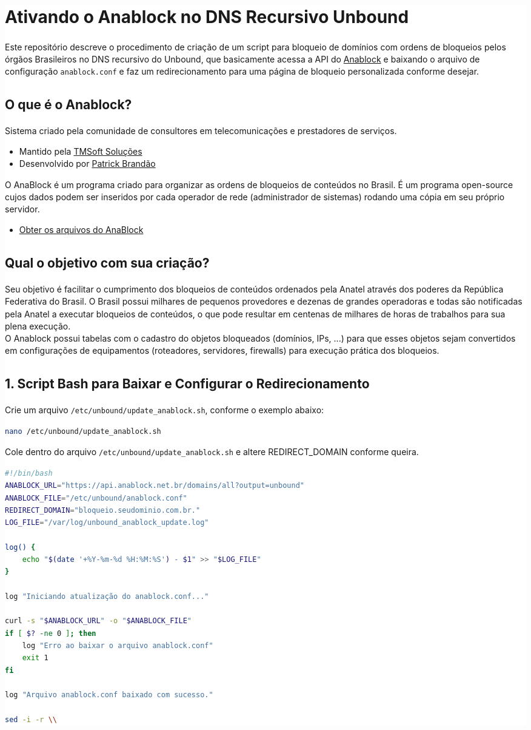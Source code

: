 
# Ativando o Anablock no DNS Recursivo Unbound

Este repositório descreve o procedimento de criação de um script para bloqueio de domínios com ordens de bloqueios pelos órgãos Brasileiros no DNS recursivo do Unbound, que basicamente acessa a API do [Anablock](https://anablock.net.br/) e baixando o arquivo de configuração `anablock.conf` e faz um redirecionamento para uma página de bloqueio personalizada conforme desejar.

## O que é o Anablock?

Sistema criado pela comunidade de consultores em telecomunicações e prestadores de serviços.  
-  Mantido pela [TMSoft Soluções](http://tmsoft.com.br/)  
-  Desenvolvido por [Patrick Brandão](http://patrickbrandao.com/)

O AnaBlock é um programa criado para organizar as ordens de bloqueios de conteúdos no Brasil. É um programa open-source cujos dados podem ser inseridos por cada operador de rede (administrador de sistemas) rodando uma cópia em seu próprio servidor.



-   [Obter os arquivos do AnaBlock](https://anablock.net.br/#source)

  

## Qual o objetivo com sua criação?

Seu objetivo é facilitar o cumprimento dos bloqueios de conteúdos ordenados pela Anatel através dos poderes da República Federativa do Brasil. O Brasil possui milhares de pequenos provedores e dezenas de grandes operadoras e todas são notificadas pela Anatel a executar bloqueios de conteúdos, o que pode resultar em centenas de milhares de horas de trabalhos para sua plena execução.  
O Anablock possui tabelas com o cadastro do objetos bloqueados (domínios, IPs, ...) para que esses objetos sejam convertidos em configurações de equipamentos (roteadores, servidores, firewalls) para execução prática dos bloqueios.

## 1. Script Bash para Baixar e Configurar o Redirecionamento

Crie um arquivo `/etc/unbound/update_anablock.sh`, conforme o exemplo abaixo:

```bash
nano /etc/unbound/update_anablock.sh
```
Cole dentro do arquivo `/etc/unbound/update_anablock.sh` e altere REDIRECT_DOMAIN conforme queira.

```bash
#!/bin/bash
ANABLOCK_URL="https://api.anablock.net.br/domains/all?output=unbound"
ANABLOCK_FILE="/etc/unbound/anablock.conf"
REDIRECT_DOMAIN="bloqueio.seudominio.com.br."
LOG_FILE="/var/log/unbound_anablock_update.log"

log() {
    echo "$(date '+%Y-%m-%d %H:%M:%S') - $1" >> "$LOG_FILE"
}

log "Iniciando atualização do anablock.conf..."

curl -s "$ANABLOCK_URL" -o "$ANABLOCK_FILE"
if [ $? -ne 0 ]; then
    log "Erro ao baixar o arquivo anablock.conf"
    exit 1
fi

log "Arquivo anablock.conf baixado com sucesso."

sed -i -r \\
```